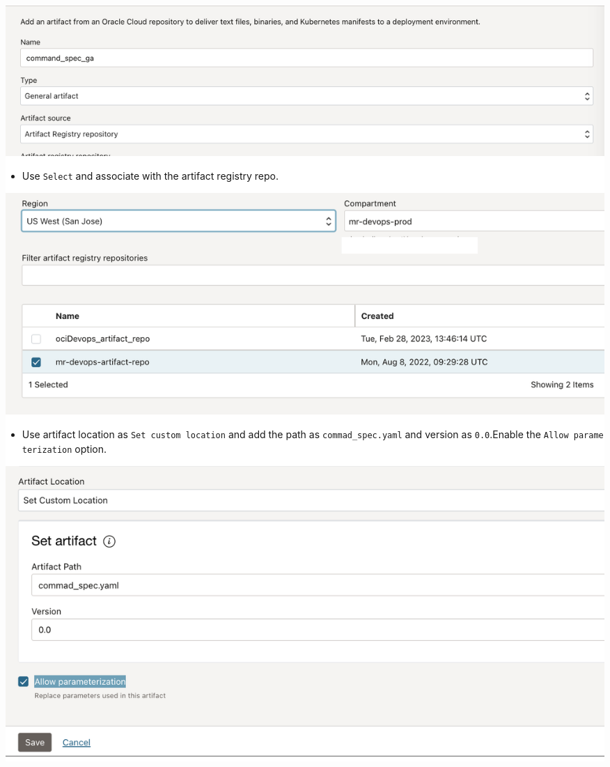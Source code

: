 ![](images/oci-artifact-generic.png)

- Use `Select` and associate with the artifact registry repo.

![](images/oci-artifact-generic-2.png)

- Use artifact location as `Set custom location` and add the path as `commad_spec.yaml` and version as `0.0`.Enable the `Allow parameterization` option.

![](images/oci-ga-yaml-3.png)

